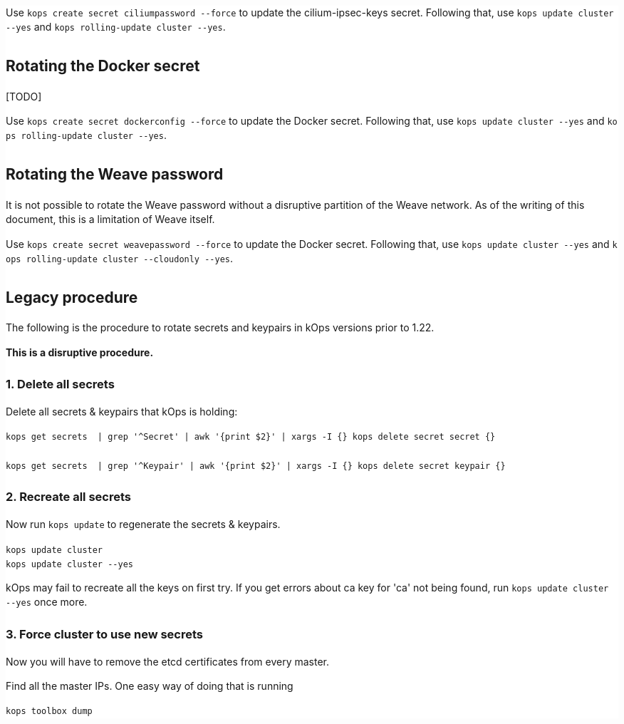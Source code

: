 Use `kops create secret ciliumpassword --force` to update the cilium-ipsec-keys secret.
Following that, use `kops update cluster --yes` and `kops rolling-update cluster --yes`.

## Rotating the Docker secret

[TODO]

Use `kops create secret dockerconfig --force` to update the Docker secret.
Following that, use `kops update cluster --yes` and `kops rolling-update cluster --yes`.

## Rotating the Weave password

It is not possible to rotate the Weave password without a disruptive partition of the Weave network.
As of the writing of this document, this is a limitation of Weave itself.

Use `kops create secret weavepassword --force` to update the Docker secret.
Following that, use `kops update cluster --yes` and `kops rolling-update cluster --cloudonly --yes`.

## Legacy procedure

The following is the procedure to rotate secrets and keypairs in kOps versions
prior to 1.22.

**This is a disruptive procedure.**

### 1. Delete all secrets

Delete all secrets & keypairs that kOps is holding:

```shell
kops get secrets  | grep '^Secret' | awk '{print $2}' | xargs -I {} kops delete secret secret {}

kops get secrets  | grep '^Keypair' | awk '{print $2}' | xargs -I {} kops delete secret keypair {}
```

### 2. Recreate all secrets

Now run `kops update` to regenerate the secrets & keypairs.
```
kops update cluster
kops update cluster --yes
```

kOps may fail to recreate all the keys on first try. If you get errors about ca key for 'ca' not being found, run `kops update cluster --yes` once more.

### 3. Force cluster to use new secrets

Now you will have to remove the etcd certificates from every master.

Find all the master IPs. One easy way of doing that is running

```
kops toolbox dump
```
